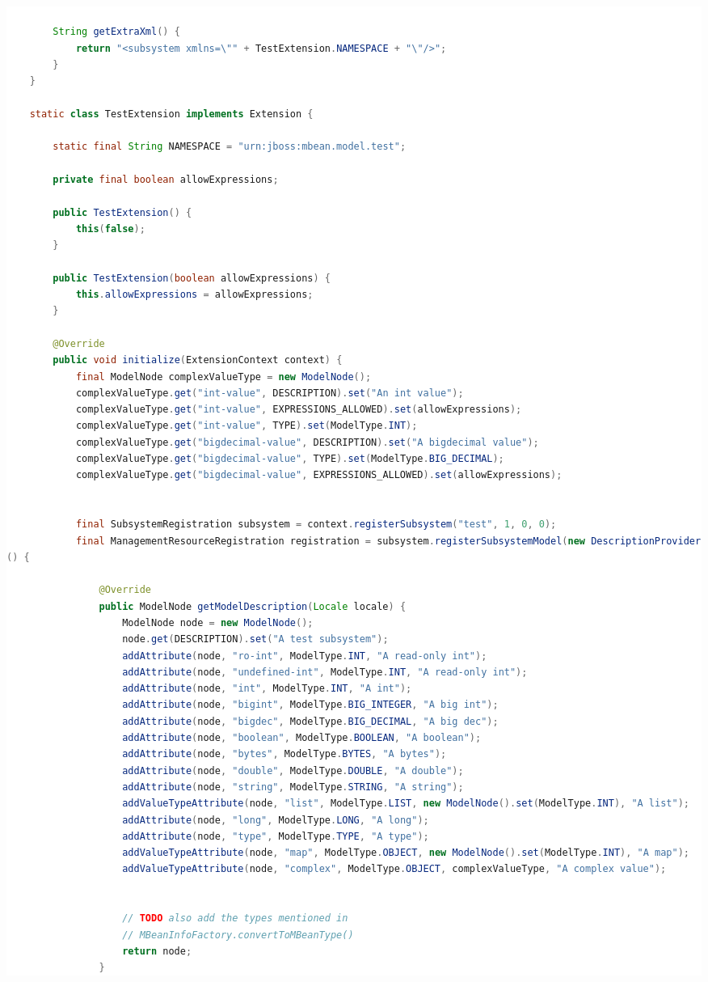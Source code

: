 ```java

        String getExtraXml() {
            return "<subsystem xmlns=\"" + TestExtension.NAMESPACE + "\"/>";
        }
    }

    static class TestExtension implements Extension {

        static final String NAMESPACE = "urn:jboss:mbean.model.test";

        private final boolean allowExpressions;

        public TestExtension() {
            this(false);
        }

        public TestExtension(boolean allowExpressions) {
            this.allowExpressions = allowExpressions;
        }

        @Override
        public void initialize(ExtensionContext context) {
            final ModelNode complexValueType = new ModelNode();
            complexValueType.get("int-value", DESCRIPTION).set("An int value");
            complexValueType.get("int-value", EXPRESSIONS_ALLOWED).set(allowExpressions);
            complexValueType.get("int-value", TYPE).set(ModelType.INT);
            complexValueType.get("bigdecimal-value", DESCRIPTION).set("A bigdecimal value");
            complexValueType.get("bigdecimal-value", TYPE).set(ModelType.BIG_DECIMAL);
            complexValueType.get("bigdecimal-value", EXPRESSIONS_ALLOWED).set(allowExpressions);


            final SubsystemRegistration subsystem = context.registerSubsystem("test", 1, 0, 0);
            final ManagementResourceRegistration registration = subsystem.registerSubsystemModel(new DescriptionProvider() {

                @Override
                public ModelNode getModelDescription(Locale locale) {
                    ModelNode node = new ModelNode();
                    node.get(DESCRIPTION).set("A test subsystem");
                    addAttribute(node, "ro-int", ModelType.INT, "A read-only int");
                    addAttribute(node, "undefined-int", ModelType.INT, "A read-only int");
                    addAttribute(node, "int", ModelType.INT, "A int");
                    addAttribute(node, "bigint", ModelType.BIG_INTEGER, "A big int");
                    addAttribute(node, "bigdec", ModelType.BIG_DECIMAL, "A big dec");
                    addAttribute(node, "boolean", ModelType.BOOLEAN, "A boolean");
                    addAttribute(node, "bytes", ModelType.BYTES, "A bytes");
                    addAttribute(node, "double", ModelType.DOUBLE, "A double");
                    addAttribute(node, "string", ModelType.STRING, "A string");
                    addValueTypeAttribute(node, "list", ModelType.LIST, new ModelNode().set(ModelType.INT), "A list");
                    addAttribute(node, "long", ModelType.LONG, "A long");
                    addAttribute(node, "type", ModelType.TYPE, "A type");
                    addValueTypeAttribute(node, "map", ModelType.OBJECT, new ModelNode().set(ModelType.INT), "A map");
                    addValueTypeAttribute(node, "complex", ModelType.OBJECT, complexValueType, "A complex value");


                    // TODO also add the types mentioned in
                    // MBeanInfoFactory.convertToMBeanType()
                    return node;
                }

```